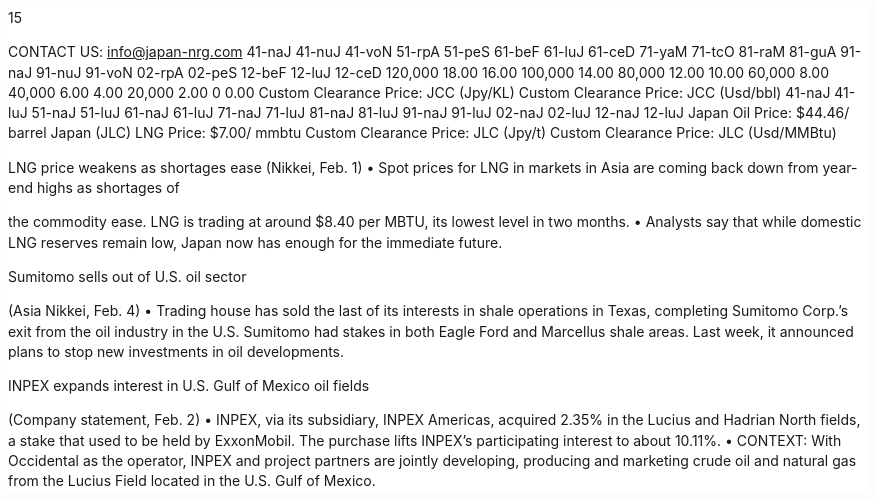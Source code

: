 



15


CONTACT US: info@japan-nrg.com
41-naJ 41-nuJ 41-voN 51-rpA 51-peS 61-beF 61-luJ 61-ceD 71-yaM 71-tcO 81-raM 81-guA 91-naJ 91-nuJ 91-voN 02-rpA 02-peS 12-beF 12-luJ 12-ceD
120,000                          18.00
16.00
100,000
14.00
80,000                           12.00
10.00
60,000
8.00
40,000                           6.00
4.00
20,000
2.00
0                              0.00
Custom Clearance Price: JCC (Jpy/KL) Custom Clearance Price: JCC (Usd/bbl)
41-naJ 41-luJ 51-naJ 51-luJ 61-naJ 61-luJ 71-naJ 71-luJ 81-naJ 81-luJ 91-naJ 91-luJ 02-naJ 02-luJ 12-naJ 12-luJ
Japan Oil Price: $44.46/ barrel  Japan (JLC) LNG Price: $7.00/ mmbtu
Custom Clearance Price: JLC (Jpy/t) Custom Clearance Price: JLC (Usd/MMBtu)

LNG price weakens as shortages ease
(Nikkei, Feb. 1)
•  Spot prices for LNG in markets in Asia are coming back down from year-end highs as shortages of

the commodity ease. LNG is trading at around $8.40 per MBTU, its lowest level in two months.
•  Analysts say that while domestic LNG reserves remain low, Japan now has enough for the
immediate future.



Sumitomo sells out of U.S. oil sector

(Asia Nikkei, Feb. 4)
•  Trading house has sold the last of its interests in shale operations in Texas, completing Sumitomo
Corp.’s exit from the oil industry in the U.S. Sumitomo had stakes in both Eagle Ford and Marcellus
shale areas. Last week, it announced plans to stop new investments in oil developments.


INPEX expands interest in U.S. Gulf of Mexico oil fields

(Company statement, Feb. 2)
•  INPEX, via its subsidiary, INPEX Americas, acquired 2.35% in the Lucius and Hadrian North fields, a
stake that used to be held by ExxonMobil. The purchase lifts INPEX’s participating interest to
about 10.11%.
•  CONTEXT: With Occidental as the operator, INPEX and project partners are jointly developing,
producing and marketing crude oil and natural gas from the Lucius Field located in the U.S. Gulf of
Mexico.
